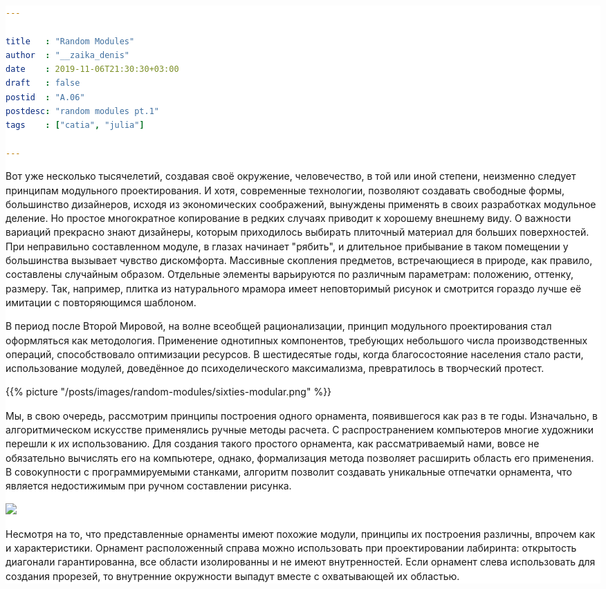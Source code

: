 ```yaml
---

title   : "Random Modules"
author  : "__zaika_denis"
date    : 2019-11-06T21:30:30+03:00
draft   : false
postid  : "A.06"
postdesc: "random modules pt.1"
tags    : ["catia", "julia"]

---
```


Вот уже несколько тысячелетий, создавая своё окружение, человечество, в той или иной степени,
неизменно следует принципам модульного проектирования. И хотя, современные технологии, позволяют
создавать свободные формы, большинство дизайнеров, исходя из экономических соображений, вынуждены
применять в своих разработках модульное деление. Но простое многократное копирование в редких
случаях приводит к хорошему внешнему виду. О важности вариаций прекрасно знают дизайнеры, которым
приходилось выбирать плиточный материал для больших поверхностей. При неправильно составленном
модуле, в глазах начинает "рябить", и длительное прибывание в таком помещении у большинства 
вызывает чувство дискомфорта. Массивные скопления предметов, встречающиеся в природе, как правило,
составлены случайным образом. Отдельные элементы варьируются по различным параметрам: положению, 
оттенку, размеру. Так, например, плитка из натурального мрамора имеет неповторимый рисунок и смотрится 
гораздо лучше её имитации с повторяющимся шаблоном.

В период после Второй Мировой, на волне всеобщей рационализации, принцип модульного проектирования стал 
оформляться как методология. Применение однотипных компонентов, требующих небольшого числа 
производственных операций, способствовало оптимизации ресурсов. В шестидесятые годы, когда благосостояние
населения стало расти, использование модулей, доведённое до психоделического максимализма, превратилось
в творческий протест.

{{% picture "/posts/images/random-modules/sixties-modular.png" %}}

Мы, в свою очередь, рассмотрим принципы построения одного орнамента, появившегося как раз в те годы.
Изначально, в алгоритмическом искусстве применялись ручные методы расчета. С распространением 
компьютеров многие художники перешли к их использованию. Для создания такого простого орнамента,
как рассматриваемый нами, вовсе не обязательно вычислять его на компьютере, однако, формализация
метода позволяет расширить область его применения. В совокупности с программируемыми станками,
алгоритм позволит создавать уникальные отпечатки орнамента, что является недостижимым при ручном
составлении рисунка.

<img src="/posts/images/random-modules/main_views.svg" width=100%>

Несмотря на то, что представленные орнаменты имеют похожие модули, принципы их построения различны,
впрочем как и характеристики. Орнамент расположенный справа можно использовать при проектировании
лабиринта: открытость диагонали гарантированна, все области изолированны и не имеют внутренностей.
Если орнамент слева использовать для создания прорезей, то внутренние окружности выпадут вместе с
охватывающей их областью.
